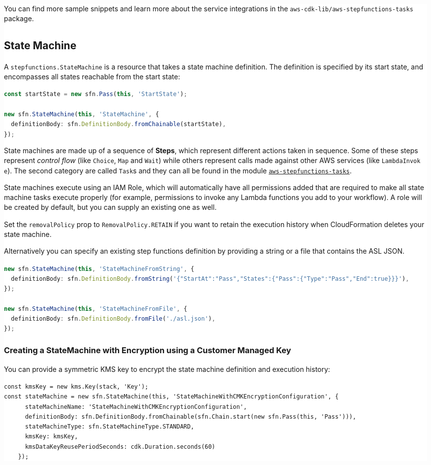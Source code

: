 ```ts
```

You can find more sample snippets and learn more about the service integrations
in the `aws-cdk-lib/aws-stepfunctions-tasks` package.

## State Machine

A `stepfunctions.StateMachine` is a resource that takes a state machine
definition. The definition is specified by its start state, and encompasses
all states reachable from the start state:

```ts
const startState = new sfn.Pass(this, 'StartState');

new sfn.StateMachine(this, 'StateMachine', {
  definitionBody: sfn.DefinitionBody.fromChainable(startState),
});
```

State machines are made up of a sequence of **Steps**, which represent different actions
taken in sequence. Some of these steps represent *control flow* (like `Choice`, `Map` and `Wait`)
while others represent calls made against other AWS services (like `LambdaInvoke`).
The second category are called `Task`s and they can all be found in the module [`aws-stepfunctions-tasks`].

[`aws-stepfunctions-tasks`]: https://docs.aws.amazon.com/cdk/api/v2/docs/aws-cdk-lib.aws_stepfunctions_tasks-readme.html

State machines execute using an IAM Role, which will automatically have all
permissions added that are required to make all state machine tasks execute
properly (for example, permissions to invoke any Lambda functions you add to
your workflow). A role will be created by default, but you can supply an
existing one as well.

Set the `removalPolicy` prop to `RemovalPolicy.RETAIN` if you want to retain the execution
history when CloudFormation deletes your state machine.

Alternatively you can specify an existing step functions definition by providing a string or a file that contains the ASL JSON.

```ts
new sfn.StateMachine(this, 'StateMachineFromString', {
  definitionBody: sfn.DefinitionBody.fromString('{"StartAt":"Pass","States":{"Pass":{"Type":"Pass","End":true}}}'),
});

new sfn.StateMachine(this, 'StateMachineFromFile', {
  definitionBody: sfn.DefinitionBody.fromFile('./asl.json'),
});
```

### Creating a StateMachine with Encryption using a Customer Managed Key
You can provide a symmetric KMS key to encrypt the state machine definition and execution history:
```
const kmsKey = new kms.Key(stack, 'Key');
const stateMachine = new sfn.StateMachine(this, 'StateMachineWithCMKEncryptionConfiguration', {
      stateMachineName: 'StateMachineWithCMKEncryptionConfiguration',
      definitionBody: sfn.DefinitionBody.fromChainable(sfn.Chain.start(new sfn.Pass(this, 'Pass'))),
      stateMachineType: sfn.StateMachineType.STANDARD,
      kmsKey: kmsKey,
      kmsDataKeyReusePeriodSeconds: cdk.Duration.seconds(60)
    });
```
